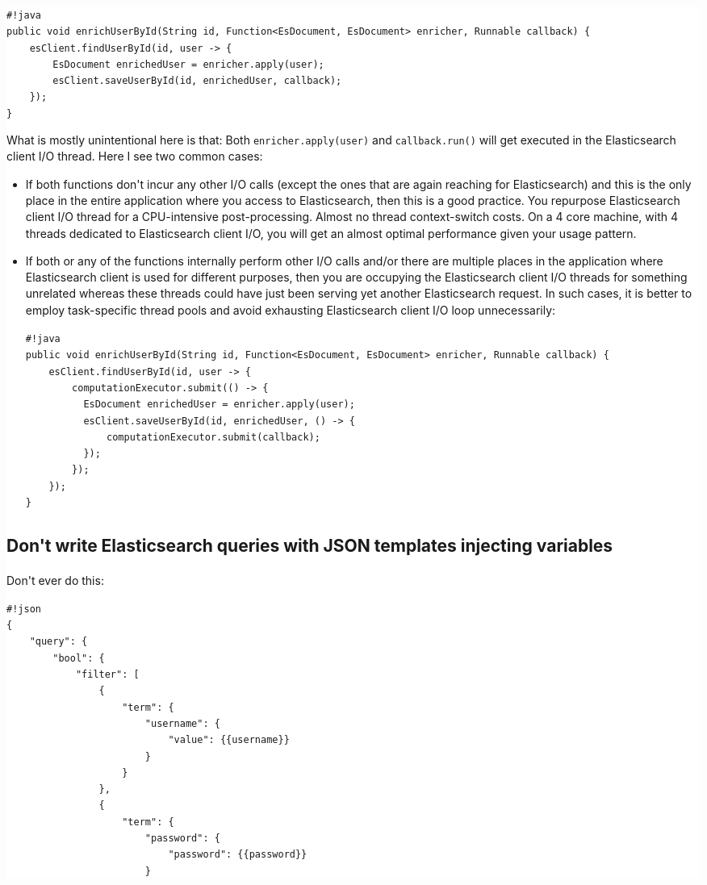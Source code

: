     #!java
    public void enrichUserById(String id, Function<EsDocument, EsDocument> enricher, Runnable callback) {
        esClient.findUserById(id, user -> {
            EsDocument enrichedUser = enricher.apply(user);
            esClient.saveUserById(id, enrichedUser, callback);
        });
    }

What is mostly unintentional here is that: Both `enricher.apply(user)` and
`callback.run()` will get executed in the Elasticsearch client I/O thread. Here
I see two common cases:

- If both functions don't incur any other I/O calls (except the ones that are
  again reaching for Elasticsearch) and this is the only place in the entire
  application where you access to Elasticsearch, then this is a good practice.
  You repurpose Elasticsearch client I/O thread for a CPU-intensive
  post-processing. Almost no thread context-switch costs. On a 4 core machine,
  with 4 threads dedicated to Elasticsearch client I/O, you will get an almost
  optimal performance given your usage pattern.

- If both or any of the functions internally perform other I/O calls and/or
  there are multiple places in the application where Elasticsearch client is
  used for different purposes, then you are occupying the Elasticsearch client
  I/O threads for something unrelated whereas these threads could have just been
  serving yet another Elasticsearch request. In such cases, it is better to
  employ task-specific thread pools and avoid exhausting Elasticsearch client
  I/O loop unnecessarily:

      #!java
      public void enrichUserById(String id, Function<EsDocument, EsDocument> enricher, Runnable callback) {
          esClient.findUserById(id, user -> {
              computationExecutor.submit(() -> {
                EsDocument enrichedUser = enricher.apply(user);
                esClient.saveUserById(id, enrichedUser, () -> {
                    computationExecutor.submit(callback);
                });
              });
          });
      }

<a name="json-templates"/>

## Don't write Elasticsearch queries with JSON templates injecting variables

Don't ever do this:

    #!json
    {
        "query": {
            "bool": {
                "filter": [
                    {
                        "term": {
                            "username": {
                                "value": {{username}}
                            }
                        }
                    },
                    {
                        "term": {
                            "password": {
                                "password": {{password}}
                            }